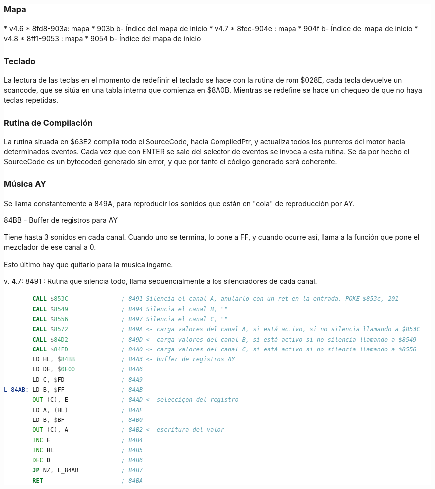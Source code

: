 <h3>Mapa</h3>
* v4.6 
	* 8fd8-903a: mapa
	* 903b b- Índice del mapa de inicio
* v4.7
	* 8fec-904e : mapa
	* 904f b- Índice del mapa de inicio
* v4.8
	* 8ff1-9053 : mapa
	* 9054 b- Índice del mapa de inicio
	
### Teclado

La lectura de las teclas en el momento de redefinir el teclado se hace con la rutina de rom $028E, cada tecla devuelve un scancode, que se sitúa en una tabla interna que comienza en $8A0B. Mientras se redefine se hace un chequeo de que no haya teclas repetidas.

### Rutina de Compilación

La rutina situada en $63E2 compila todo el SourceCode, hacia CompiledPtr, y actualiza todos los punteros del motor hacia determinados eventos. Cada vez que con ENTER se sale del selector de eventos se invoca a esta rutina. Se da por hecho el SourceCode es un bytecoded generado sin error, y que por tanto el código generado será coherente.

### Música AY

Se llama constantemente a 849A, para reproducir los sonidos que están en "cola" de reproducción por AY.

84BB - Buffer de registros para AY

Tiene hasta 3 sonidos en cada canal. Cuando uno se termina, lo pone a FF, y cuando ocurre así, llama a la función que pone el mezclador de ese canal a 0.

<p>Esto último hay que quitarlo para la musica ingame.</p>

v. 4.7: 8491 : Rutina que silencia todo, llama secuencialmente a los silenciadores de cada canal.

```asm
        CALL $853C               ; 8491 Silencia el canal A, anularlo con un ret en la entrada. POKE $853c, 201
        CALL $8549               ; 8494 Silencia el canal B, ""
        CALL $8556               ; 8497 Silencia el canal C, ""
        CALL $8572               ; 849A <- carga valores del canal A, si está activo, si no silencia llamando a $853C
        CALL $84D2               ; 849D <- carga valores del canal B, si está activo si no silencia llamando a $8549
        CALL $84FD               ; 84A0 <- carga valores del canal C, si está activo si no silencia llamando a $8556
        LD HL, $84BB             ; 84A3 <- buffer de registros AY
        LD DE, $0E00             ; 84A6
        LD C, $FD                ; 84A9
L_84AB: LD B, $FF                ; 84AB
        OUT (C), E               ; 84AD <- selecciçon del registro
        LD A, (HL)               ; 84AF
        LD B, $BF                ; 84B0
        OUT (C), A               ; 84B2 <- escritura del valor
        INC E                    ; 84B4
        INC HL                   ; 84B5
        DEC D                    ; 84B6
        JP NZ, L_84AB            ; 84B7
        RET                      ; 84BA
```  
